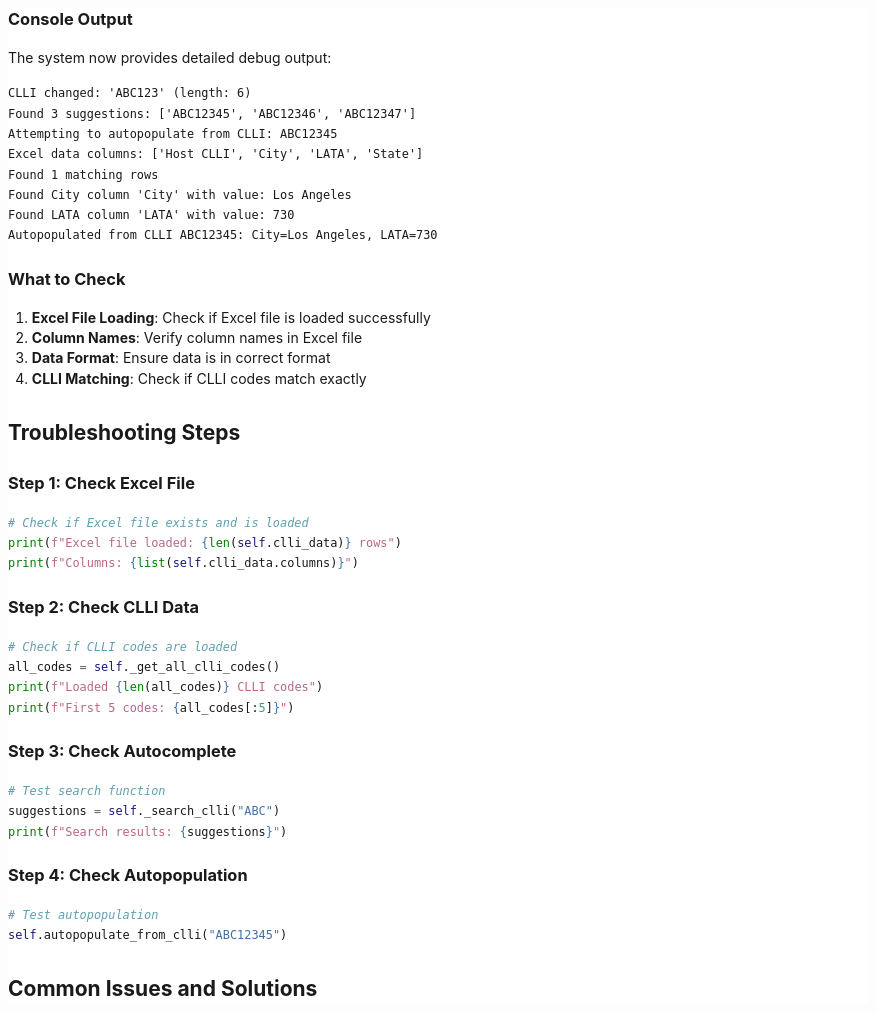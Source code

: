### **Console Output**
The system now provides detailed debug output:
```
CLLI changed: 'ABC123' (length: 6)
Found 3 suggestions: ['ABC12345', 'ABC12346', 'ABC12347']
Attempting to autopopulate from CLLI: ABC12345
Excel data columns: ['Host CLLI', 'City', 'LATA', 'State']
Found 1 matching rows
Found City column 'City' with value: Los Angeles
Found LATA column 'LATA' with value: 730
Autopopulated from CLLI ABC12345: City=Los Angeles, LATA=730
```

### **What to Check**
1. **Excel File Loading**: Check if Excel file is loaded successfully
2. **Column Names**: Verify column names in Excel file
3. **Data Format**: Ensure data is in correct format
4. **CLLI Matching**: Check if CLLI codes match exactly

## **Troubleshooting Steps**

### **Step 1: Check Excel File**
```python
# Check if Excel file exists and is loaded
print(f"Excel file loaded: {len(self.clli_data)} rows")
print(f"Columns: {list(self.clli_data.columns)}")
```

### **Step 2: Check CLLI Data**
```python
# Check if CLLI codes are loaded
all_codes = self._get_all_clli_codes()
print(f"Loaded {len(all_codes)} CLLI codes")
print(f"First 5 codes: {all_codes[:5]}")
```

### **Step 3: Check Autocomplete**
```python
# Test search function
suggestions = self._search_clli("ABC")
print(f"Search results: {suggestions}")
```

### **Step 4: Check Autopopulation**
```python
# Test autopopulation
self.autopopulate_from_clli("ABC12345")
```

## **Common Issues and Solutions**
